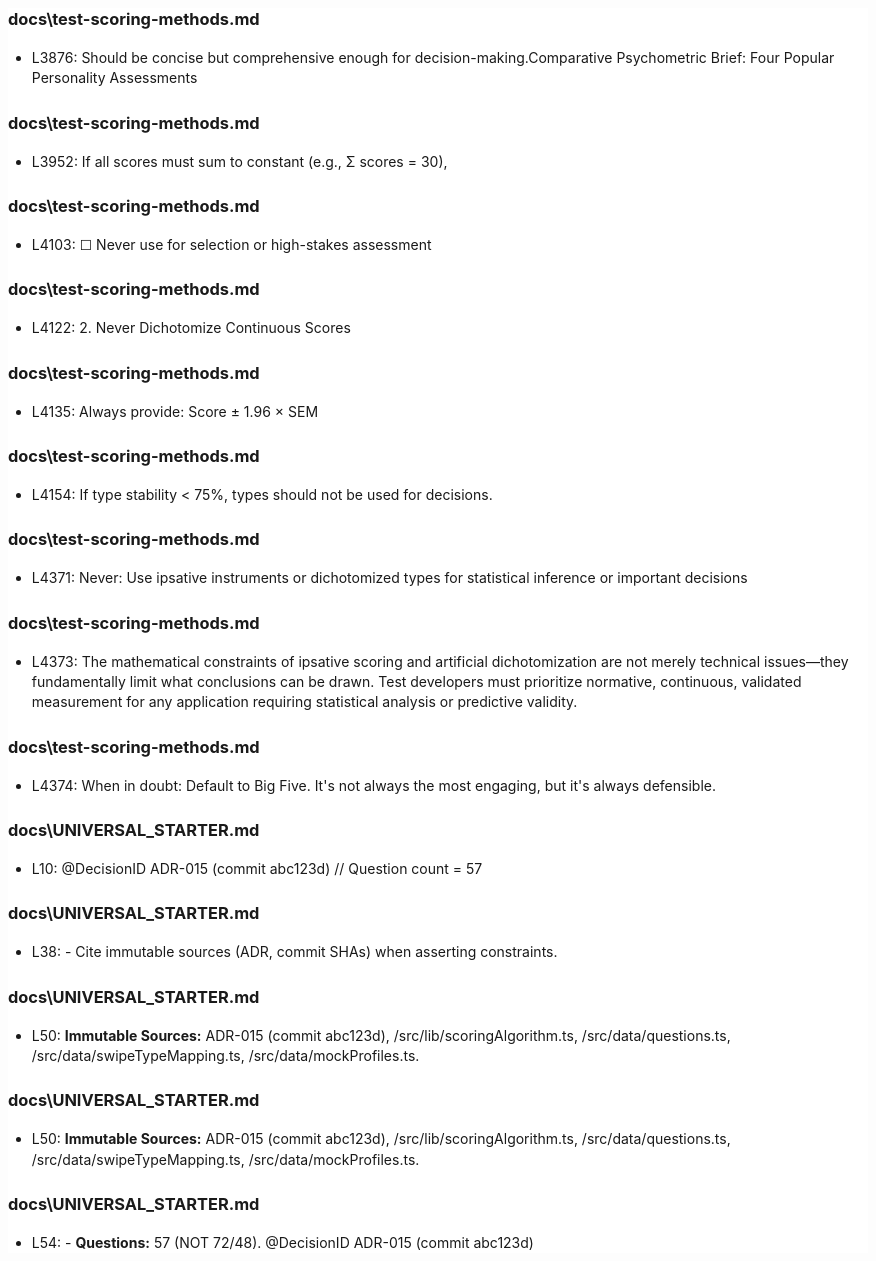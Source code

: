 ### docs\test-scoring-methods.md
- L3876: Should be concise but comprehensive enough for decision-making.Comparative Psychometric Brief: Four Popular Personality Assessments

### docs\test-scoring-methods.md
- L3952: If all scores must sum to constant (e.g., Σ scores = 30),

### docs\test-scoring-methods.md
- L4103: ☐ Never use for selection or high-stakes assessment

### docs\test-scoring-methods.md
- L4122: 2. Never Dichotomize Continuous Scores

### docs\test-scoring-methods.md
- L4135: Always provide: Score ± 1.96 × SEM

### docs\test-scoring-methods.md
- L4154: If type stability < 75%, types should not be used for decisions.

### docs\test-scoring-methods.md
- L4371: Never: Use ipsative instruments or dichotomized types for statistical inference or important decisions

### docs\test-scoring-methods.md
- L4373: The mathematical constraints of ipsative scoring and artificial dichotomization are not merely technical issues—they fundamentally limit what conclusions can be drawn. Test developers must prioritize normative, continuous, validated measurement for any application requiring statistical analysis or predictive validity.

### docs\test-scoring-methods.md
- L4374: When in doubt: Default to Big Five. It's not always the most engaging, but it's always defensible.

### docs\UNIVERSAL_STARTER.md
- L10: @DecisionID ADR-015 (commit abc123d) // Question count = 57

### docs\UNIVERSAL_STARTER.md
- L38: - Cite immutable sources (ADR, commit SHAs) when asserting constraints.

### docs\UNIVERSAL_STARTER.md
- L50: **Immutable Sources:** ADR-015 (commit abc123d), /src/lib/scoringAlgorithm.ts, /src/data/questions.ts, /src/data/swipeTypeMapping.ts, /src/data/mockProfiles.ts.

### docs\UNIVERSAL_STARTER.md
- L50: **Immutable Sources:** ADR-015 (commit abc123d), /src/lib/scoringAlgorithm.ts, /src/data/questions.ts, /src/data/swipeTypeMapping.ts, /src/data/mockProfiles.ts.

### docs\UNIVERSAL_STARTER.md
- L54: - **Questions:** 57 (NOT 72/48). @DecisionID ADR-015 (commit abc123d)

